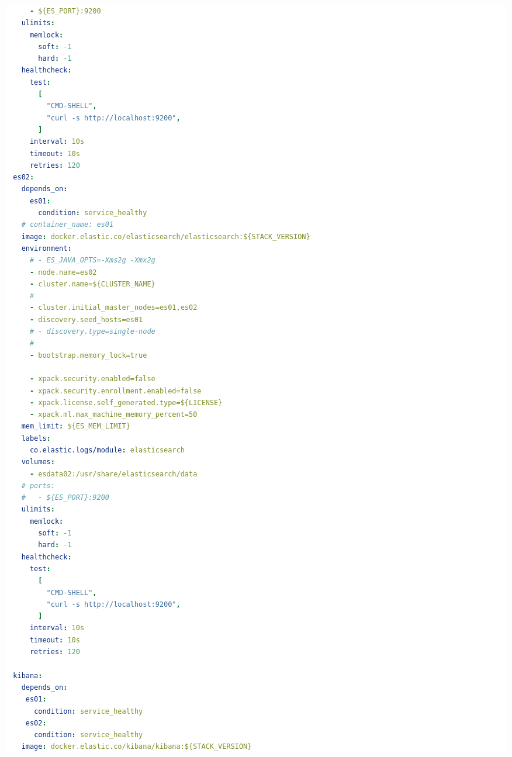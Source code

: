 ```yaml
      - ${ES_PORT}:9200
    ulimits:
      memlock:
        soft: -1
        hard: -1
    healthcheck:
      test:
        [
          "CMD-SHELL",
          "curl -s http://localhost:9200",
        ]        
      interval: 10s
      timeout: 10s
      retries: 120
  es02:
    depends_on:
      es01:
        condition: service_healthy
    # container_name: es01
    image: docker.elastic.co/elasticsearch/elasticsearch:${STACK_VERSION}
    environment: 
      # - ES_JAVA_OPTS=-Xms2g -Xmx2g
      - node.name=es02
      - cluster.name=${CLUSTER_NAME}
      # 
      - cluster.initial_master_nodes=es01,es02
      - discovery.seed_hosts=es01
      # - discovery.type=single-node
      # 
      - bootstrap.memory_lock=true
      
      - xpack.security.enabled=false
      - xpack.security.enrollment.enabled=false
      - xpack.license.self_generated.type=${LICENSE}
      - xpack.ml.max_machine_memory_percent=50
    mem_limit: ${ES_MEM_LIMIT}  
    labels:
      co.elastic.logs/module: elasticsearch
    volumes:
      - esdata02:/usr/share/elasticsearch/data
    # ports:
    #   - ${ES_PORT}:9200
    ulimits:
      memlock:
        soft: -1
        hard: -1
    healthcheck:
      test:
        [
          "CMD-SHELL",
          "curl -s http://localhost:9200",
        ]        
      interval: 10s
      timeout: 10s
      retries: 120

  kibana:
    depends_on:
     es01:
       condition: service_healthy
     es02:
       condition: service_healthy
    image: docker.elastic.co/kibana/kibana:${STACK_VERSION}
```